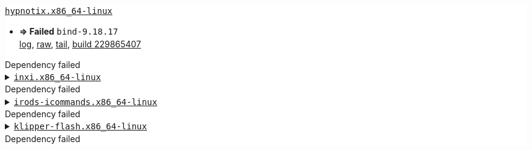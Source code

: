 <tt><a href='https://hydra.nixos.org/build/229865813'>hypnotix.x86_64-linux</a></tt>
</summary>
<ul>
<li>
<b>=> Failed</b> <tt>bind-9.18.17</tt> <br /> <a href='https://hydra.nixos.org/build/229865813/nixlog/1'>log</a>, <a href='https://hydra.nixos.org/build/229865813/nixlog/1/raw'>raw</a>, <a href='https://hydra.nixos.org/build/229865813/nixlog/1/tail'>tail</a>, <a href='https://hydra.nixos.org/build/229865407'>build 229865407</a>
</li>
</ul>
</details>
</td>
<td>Dependency failed</td>
</tr>
<tr>
<td>
<details><summary>
<tt><a href='https://hydra.nixos.org/build/229869742'>inxi.x86_64-linux</a></tt>
</summary></details>
</td>
<td>Dependency failed</td>
</tr>
<tr>
<td>
<details><summary>
<tt><a href='https://hydra.nixos.org/build/229044925'>irods-icommands.x86_64-linux</a></tt>
</summary></details>
</td>
<td>Dependency failed</td>
</tr>
<tr>
<td>
<details><summary>
<tt><a href='https://hydra.nixos.org/build/229872062'>klipper-flash.x86_64-linux</a></tt>
</summary></details>
</td>
<td>Dependency failed</td>